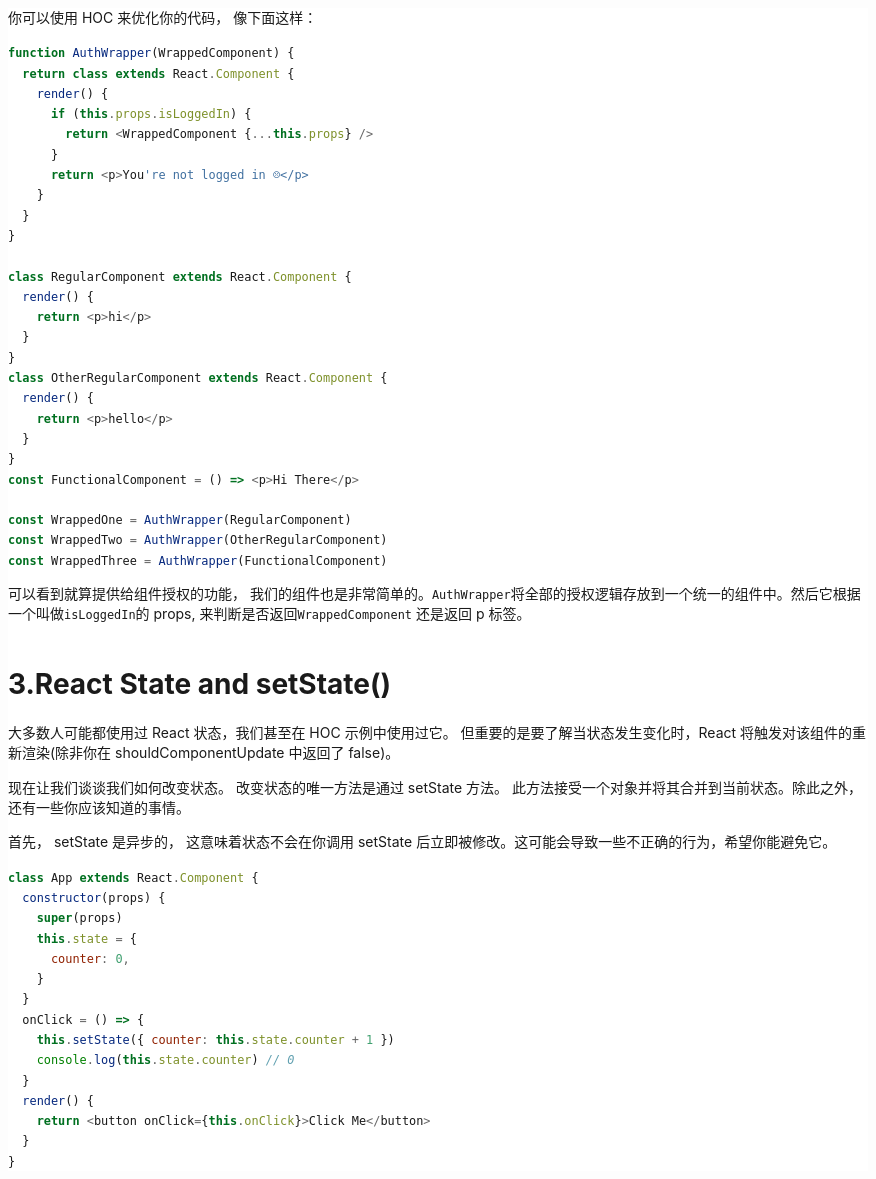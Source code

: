 你可以使用 HOC 来优化你的代码， 像下面这样：

```javascript
function AuthWrapper(WrappedComponent) {
  return class extends React.Component {
    render() {
      if (this.props.isLoggedIn) {
        return <WrappedComponent {...this.props} />
      }
      return <p>You're not logged in ☹️</p>
    }
  }
}

class RegularComponent extends React.Component {
  render() {
    return <p>hi</p>
  }
}
class OtherRegularComponent extends React.Component {
  render() {
    return <p>hello</p>
  }
}
const FunctionalComponent = () => <p>Hi There</p>

const WrappedOne = AuthWrapper(RegularComponent)
const WrappedTwo = AuthWrapper(OtherRegularComponent)
const WrappedThree = AuthWrapper(FunctionalComponent)
```

可以看到就算提供给组件授权的功能， 我们的组件也是非常简单的。`AuthWrapper`将全部的授权逻辑存放到一个统一的组件中。然后它根据一个叫做`isLoggedIn`的 props, 来判断是否返回`WrappedComponent` 还是返回 p 标签。

# 3.React State and setState()

大多数人可能都使用过 React 状态，我们甚至在 HOC 示例中使用过它。 但重要的是要了解当状态发生变化时，React 将触发对该组件的重新渲染(除非你在 shouldComponentUpdate 中返回了 false)。

现在让我们谈谈我们如何改变状态。 改变状态的唯一方法是通过 setState 方法。 此方法接受一个对象并将其合并到当前状态。除此之外，还有一些你应该知道的事情。

首先， setState 是异步的， 这意味着状态不会在你调用 setState 后立即被修改。这可能会导致一些不正确的行为，希望你能避免它。

```javascript
class App extends React.Component {
  constructor(props) {
    super(props)
    this.state = {
      counter: 0,
    }
  }
  onClick = () => {
    this.setState({ counter: this.state.counter + 1 })
    console.log(this.state.counter) // 0
  }
  render() {
    return <button onClick={this.onClick}>Click Me</button>
  }
}
```
